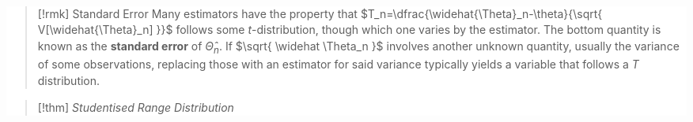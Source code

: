 > [!rmk] Standard Error
> Many estimators have the property that $T_n=\dfrac{\widehat{\Theta}_n-\theta}{\sqrt{ V[\widehat{\Theta}_n] }}$ follows some $t$-distribution, though which one varies by the estimator. The bottom quantity is known as the **standard error** of $\widehat{\Theta}_n.$ If $\sqrt{ \widehat \Theta_n }$ involves another unknown quantity, usually the variance of some observations, replacing those with an estimator for said variance typically yields a variable that follows a $T$ distribution.

> [!thm] *Studentised Range Distribution*
